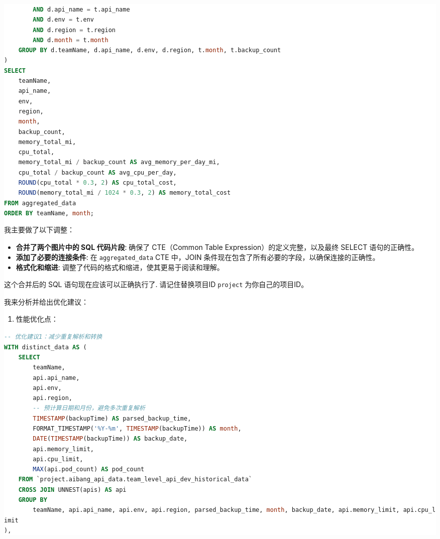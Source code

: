 ```sql
        AND d.api_name = t.api_name 
        AND d.env = t.env 
        AND d.region = t.region 
        AND d.month = t.month
    GROUP BY d.teamName, d.api_name, d.env, d.region, t.month, t.backup_count
)
SELECT 
    teamName, 
    api_name, 
    env, 
    region,
    month, 
    backup_count, 
    memory_total_mi,
    cpu_total,
    memory_total_mi / backup_count AS avg_memory_per_day_mi,
    cpu_total / backup_count AS avg_cpu_per_day,
    ROUND(cpu_total * 0.3, 2) AS cpu_total_cost,
    ROUND(memory_total_mi / 1024 * 0.3, 2) AS memory_total_cost
FROM aggregated_data
ORDER BY teamName, month;

```


我主要做了以下调整：

* **合并了两个图片中的 SQL 代码片段**:  确保了 CTE（Common Table Expression）的定义完整，以及最终 SELECT 语句的正确性。
* **添加了必要的连接条件**: 在 `aggregated_data` CTE 中，JOIN 条件现在包含了所有必要的字段，以确保连接的正确性。
* **格式化和缩进**:  调整了代码的格式和缩进，使其更易于阅读和理解。



这个合并后的 SQL 语句现在应该可以正确执行了.  请记住替换项目ID `project` 为你自己的项目ID。

我来分析并给出优化建议：

1. 性能优化点：
```sql
-- 优化建议1：减少重复解析和转换
WITH distinct_data AS (
    SELECT 
        teamName, 
        api.api_name, 
        api.env, 
        api.region,
        -- 预计算日期和月份，避免多次重复解析
        TIMESTAMP(backupTime) AS parsed_backup_time,
        FORMAT_TIMESTAMP('%Y-%m', TIMESTAMP(backupTime)) AS month,
        DATE(TIMESTAMP(backupTime)) AS backup_date,
        api.memory_limit, 
        api.cpu_limit, 
        MAX(api.pod_count) AS pod_count
    FROM `project.aibang_api_data.team_level_api_dev_historical_data`
    CROSS JOIN UNNEST(apis) AS api
    GROUP BY 
        teamName, api.api_name, api.env, api.region, parsed_backup_time, month, backup_date, api.memory_limit, api.cpu_limit
),
```
